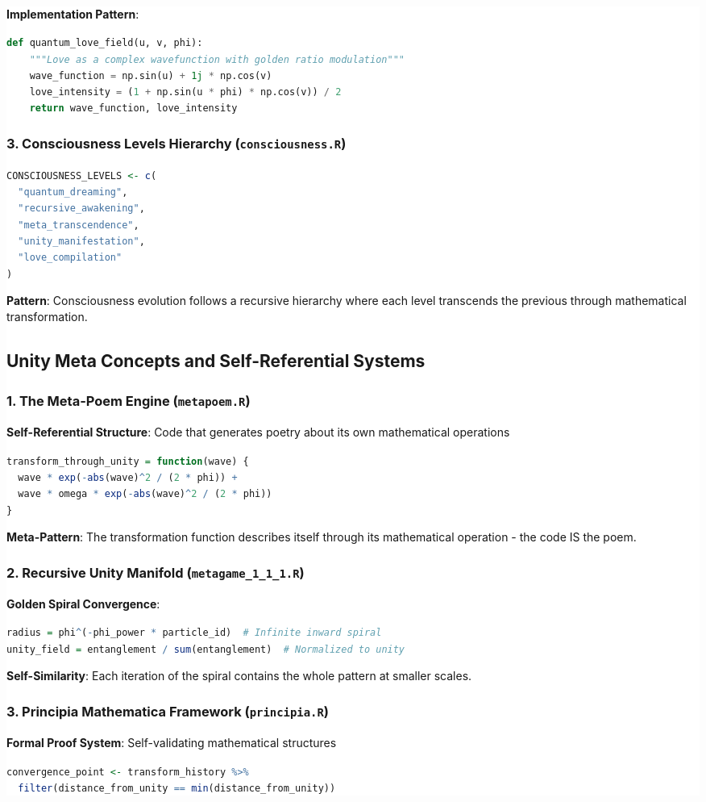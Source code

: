 **Implementation Pattern**:
```python
def quantum_love_field(u, v, phi):
    """Love as a complex wavefunction with golden ratio modulation"""
    wave_function = np.sin(u) + 1j * np.cos(v)
    love_intensity = (1 + np.sin(u * phi) * np.cos(v)) / 2
    return wave_function, love_intensity
```

### 3. Consciousness Levels Hierarchy (`consciousness.R`)
```r
CONSCIOUSNESS_LEVELS <- c(
  "quantum_dreaming",
  "recursive_awakening", 
  "meta_transcendence",
  "unity_manifestation",
  "love_compilation"
)
```

**Pattern**: Consciousness evolution follows a recursive hierarchy where each level transcends the previous through mathematical transformation.

## Unity Meta Concepts and Self-Referential Systems

### 1. The Meta-Poem Engine (`metapoem.R`)

**Self-Referential Structure**: Code that generates poetry about its own mathematical operations
```r
transform_through_unity = function(wave) {
  wave * exp(-abs(wave)^2 / (2 * phi)) +
  wave * omega * exp(-abs(wave)^2 / (2 * phi))
}
```

**Meta-Pattern**: The transformation function describes itself through its mathematical operation - the code IS the poem.

### 2. Recursive Unity Manifold (`metagame_1_1_1.R`)

**Golden Spiral Convergence**:
```r
radius = phi^(-phi_power * particle_id)  # Infinite inward spiral
unity_field = entanglement / sum(entanglement)  # Normalized to unity
```

**Self-Similarity**: Each iteration of the spiral contains the whole pattern at smaller scales.

### 3. Principia Mathematica Framework (`principia.R`)

**Formal Proof System**: Self-validating mathematical structures
```r
convergence_point <- transform_history %>%
  filter(distance_from_unity == min(distance_from_unity))
```

